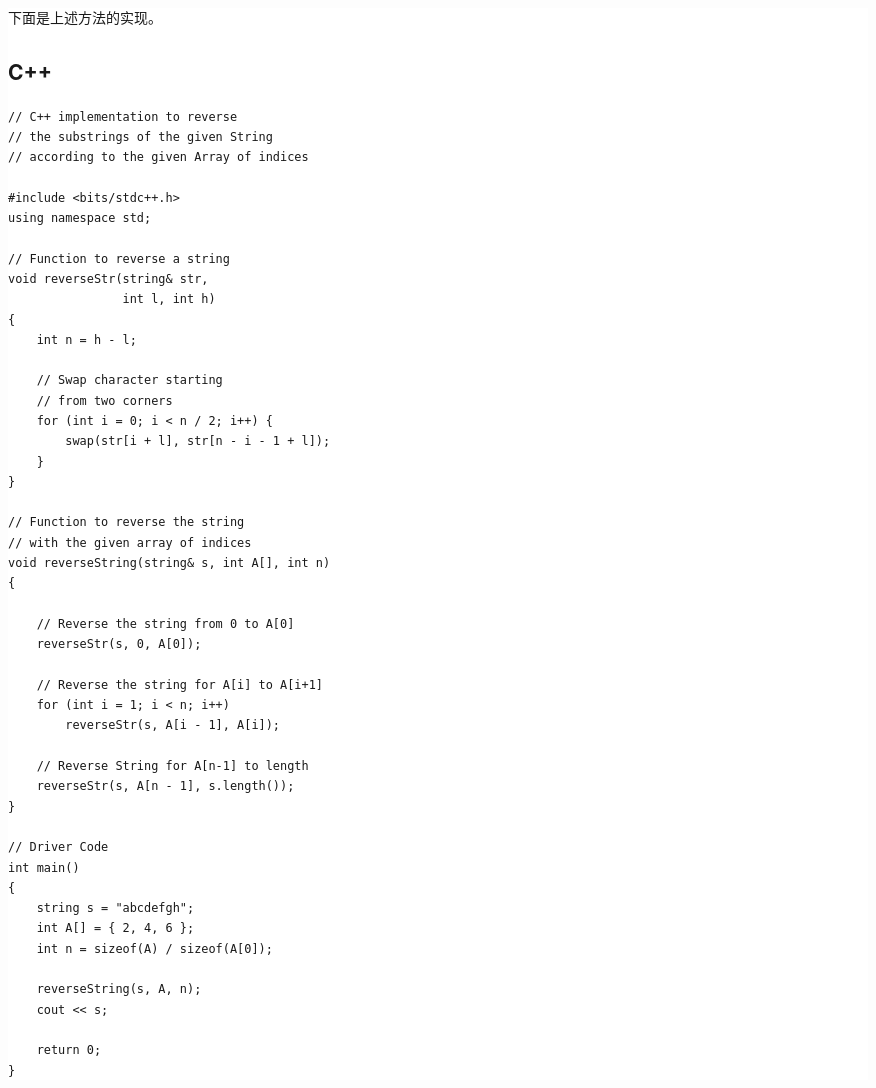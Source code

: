下面是上述方法的实现。

## C++

```
// C++ implementation to reverse
// the substrings of the given String
// according to the given Array of indices

#include <bits/stdc++.h>
using namespace std;

// Function to reverse a string
void reverseStr(string& str,
                int l, int h)
{
    int n = h - l;

    // Swap character starting
    // from two corners
    for (int i = 0; i < n / 2; i++) {
        swap(str[i + l], str[n - i - 1 + l]);
    }
}

// Function to reverse the string
// with the given array of indices
void reverseString(string& s, int A[], int n)
{

    // Reverse the string from 0 to A[0]
    reverseStr(s, 0, A[0]);

    // Reverse the string for A[i] to A[i+1]
    for (int i = 1; i < n; i++)
        reverseStr(s, A[i - 1], A[i]);

    // Reverse String for A[n-1] to length
    reverseStr(s, A[n - 1], s.length());
}

// Driver Code
int main()
{
    string s = "abcdefgh";
    int A[] = { 2, 4, 6 };
    int n = sizeof(A) / sizeof(A[0]);

    reverseString(s, A, n);
    cout << s;

    return 0;
}
```
